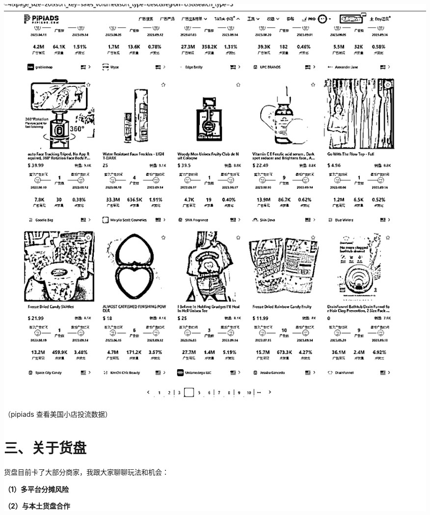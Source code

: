 ![](img/e2f24cec5696ebe836e3d24429630855.png)

（pipiads 查看美国小店投流数据）

# 三、**关于货盘**

货盘目前卡了大部分商家，我跟大家聊聊玩法和机会：

**（1）多平台分摊风险**

**（2）与本土货盘合作**
